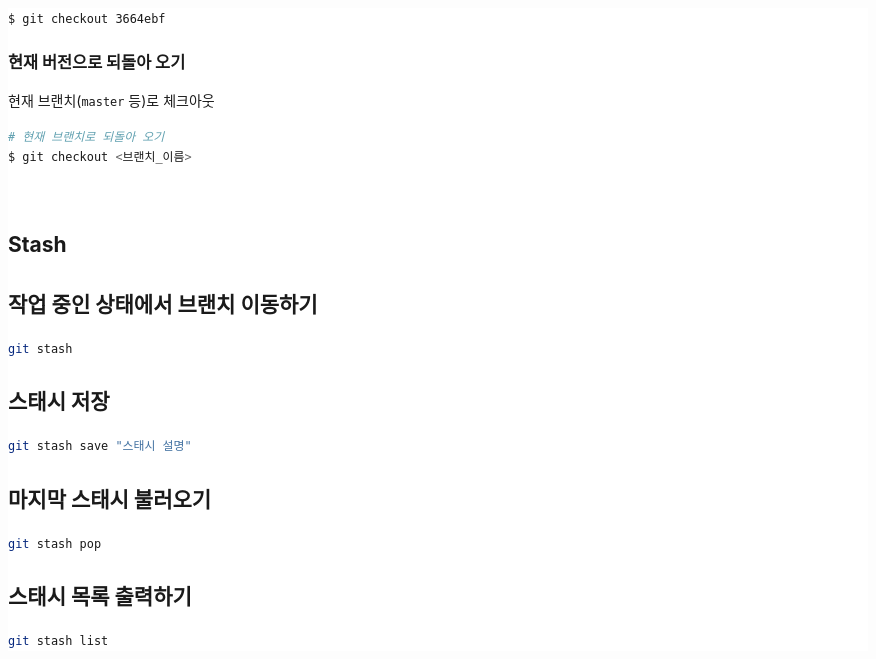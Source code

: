 ```sh
$ git checkout 3664ebf
```

### 현재 버전으로 되돌아 오기

현재 브랜치(`master` 등)로 체크아웃

```sh
# 현재 브랜치로 되돌아 오기
$ git checkout <브랜치_이름> 
```

<br/>

## Stash

## 작업 중인 상태에서 브랜치 이동하기

```sh
git stash
```

## 스태시 저장

```sh
git stash save "스태시 설명"
```

## 마지막 스태시 불러오기

```sh
git stash pop
```

## 스태시 목록 출력하기

```sh
git stash list
```